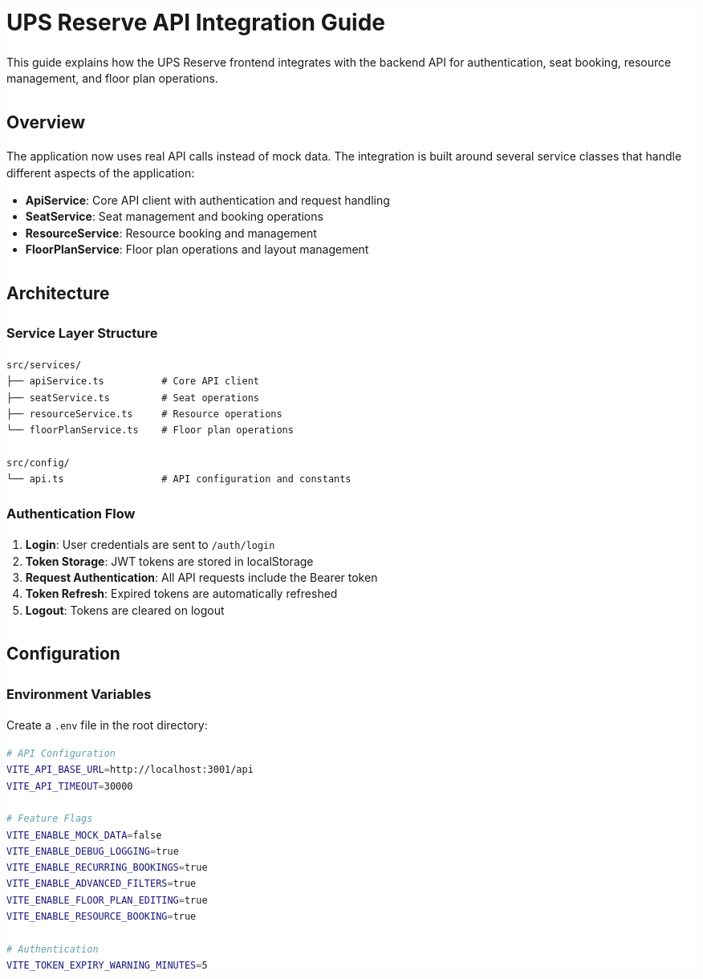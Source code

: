 # UPS Reserve API Integration Guide

This guide explains how the UPS Reserve frontend integrates with the backend API for authentication, seat booking, resource management, and floor plan operations.

## Overview

The application now uses real API calls instead of mock data. The integration is built around several service classes that handle different aspects of the application:

- **ApiService**: Core API client with authentication and request handling
- **SeatService**: Seat management and booking operations
- **ResourceService**: Resource booking and management
- **FloorPlanService**: Floor plan operations and layout management

## Architecture

### Service Layer Structure

```
src/services/
├── apiService.ts          # Core API client
├── seatService.ts         # Seat operations
├── resourceService.ts     # Resource operations
└── floorPlanService.ts    # Floor plan operations

src/config/
└── api.ts                 # API configuration and constants
```

### Authentication Flow

1. **Login**: User credentials are sent to `/auth/login`
2. **Token Storage**: JWT tokens are stored in localStorage
3. **Request Authentication**: All API requests include the Bearer token
4. **Token Refresh**: Expired tokens are automatically refreshed
5. **Logout**: Tokens are cleared on logout

## Configuration

### Environment Variables

Create a `.env` file in the root directory:

```bash
# API Configuration
VITE_API_BASE_URL=http://localhost:3001/api
VITE_API_TIMEOUT=30000

# Feature Flags
VITE_ENABLE_MOCK_DATA=false
VITE_ENABLE_DEBUG_LOGGING=true
VITE_ENABLE_RECURRING_BOOKINGS=true
VITE_ENABLE_ADVANCED_FILTERS=true
VITE_ENABLE_FLOOR_PLAN_EDITING=true
VITE_ENABLE_RESOURCE_BOOKING=true

# Authentication
VITE_TOKEN_EXPIRY_WARNING_MINUTES=5
```
